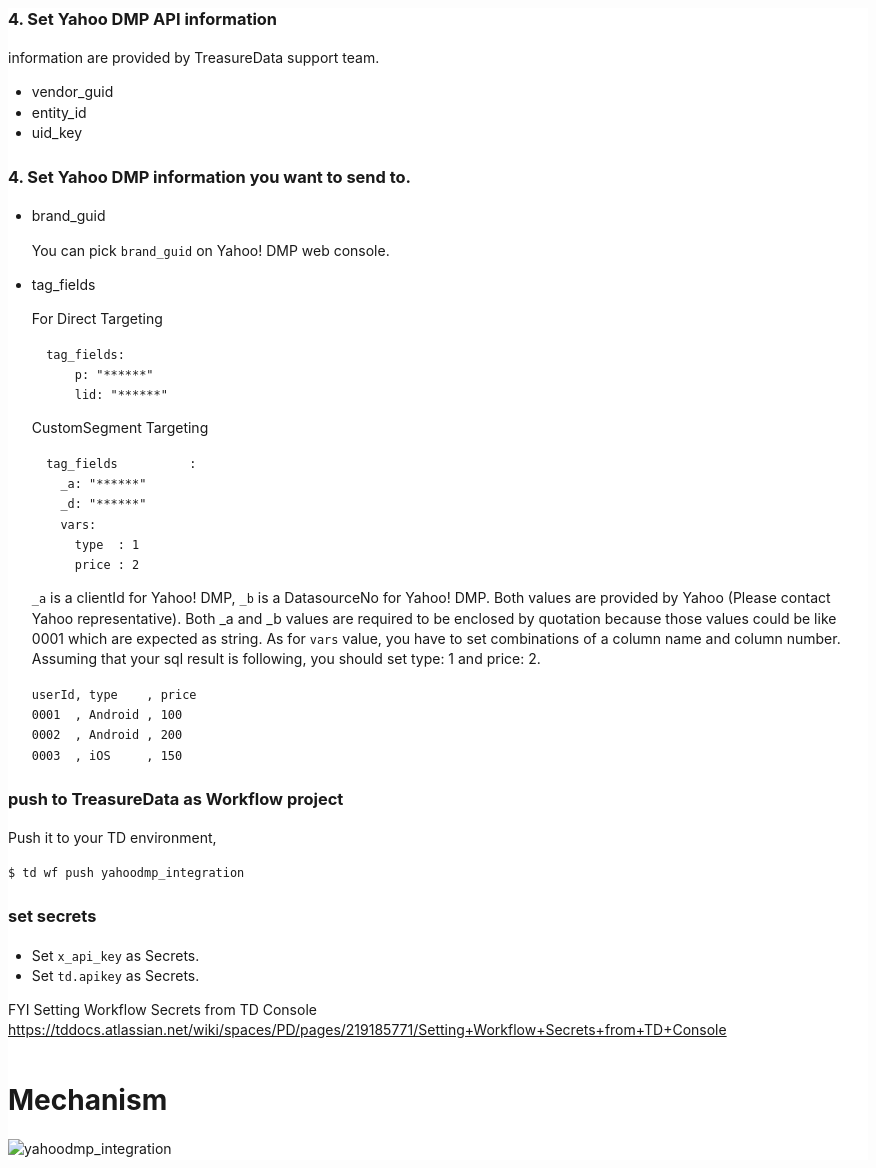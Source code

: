 ### 4. Set Yahoo DMP API information
information are provided by TreasureData support team.
- vendor_guid
- entity_id
- uid_key

### 4. Set Yahoo DMP information you want to send to.
- brand_guid

    You can pick `brand_guid` on Yahoo! DMP web console.

- tag_fields

    For Direct Targeting
    ```
      tag_fields:
          p: "******"
          lid: "******"
    ```

    CustomSegment Targeting
    ```
      tag_fields          :
        _a: "******"
        _d: "******"
        vars:
          type  : 1
          price : 2
    ```
    `_a` is a clientId for Yahoo! DMP, `_b` is a DatasourceNo for Yahoo! DMP. Both values are provided by Yahoo (Please contact Yahoo representative). Both _a and _b values are required to be enclosed by quotation because those values could be like 0001 which are expected as string.
    As for `vars` value, you have to set combinations of a column name and column number.
    Assuming that your sql result is following, you should set type: 1 and price: 2.
    ```
    userId, type    , price
    0001  , Android , 100
    0002  , Android , 200
    0003  , iOS     , 150
    ```


### push to TreasureData as Workflow project  
Push it to your TD environment, 
``` 
$ td wf push yahoodmp_integration  
``` 

### set secrets
- Set `x_api_key` as Secrets.
- Set `td.apikey` as Secrets.

FYI
Setting Workflow Secrets from TD Console
https://tddocs.atlassian.net/wiki/spaces/PD/pages/219185771/Setting+Workflow+Secrets+from+TD+Console

# Mechanism 
<img width="2999" alt="yahoodmp_integration" src="https://user-images.githubusercontent.com/248312/82309034-8d065700-99fd-11ea-8066-96923cf397b5.png">
